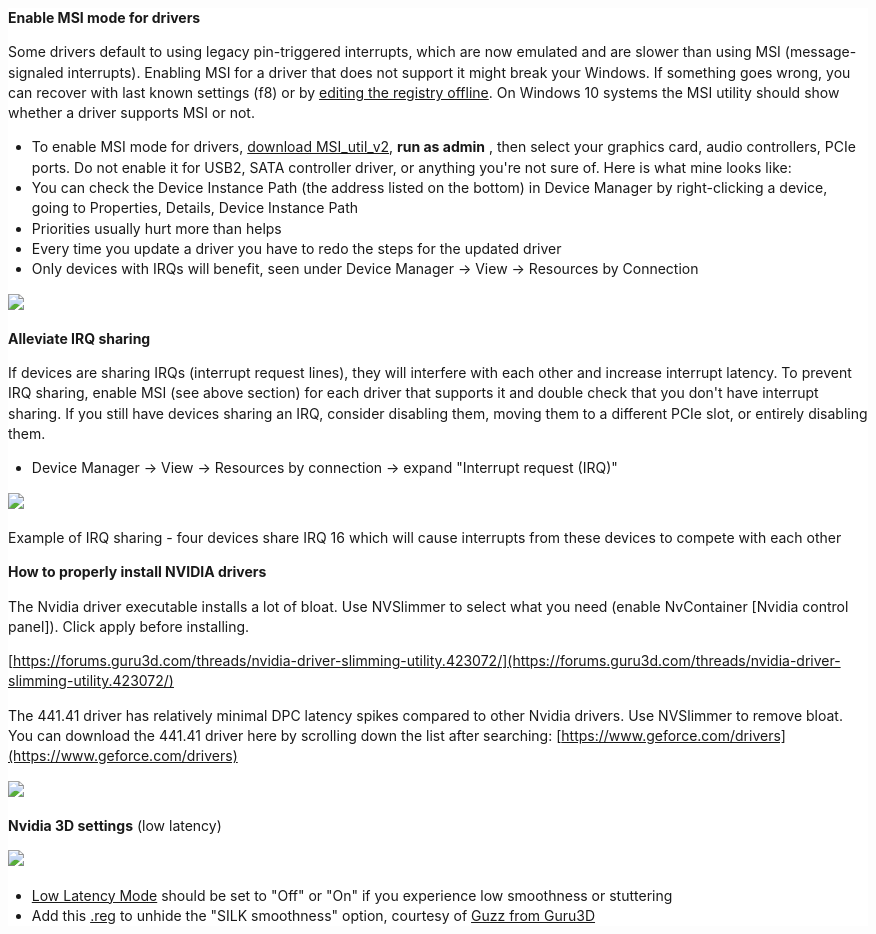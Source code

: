 **Enable MSI mode for drivers**

Some drivers default to using legacy pin-triggered interrupts, which are now emulated and are slower than using MSI (message-signaled interrupts). Enabling MSI for a driver that does not support it might break your Windows. If something goes wrong, you can recover with last known settings (f8) or by [editing the registry offline](http://smallvoid.com/article/winnt-offline-registry-edit.html). On Windows 10 systems the MSI utility should show whether a driver supports MSI or not.

- To enable MSI mode for drivers, [download MSI\_util\_v2](https://forums.guru3d.com/threads/windows-line-based-vs-message-signaled-based-interrupts.378044/), **run as admin** , then select your graphics card, audio controllers, PCIe ports. Do not enable it for USB2, SATA controller driver, or anything you&#39;re not sure of. Here is what mine looks like:
- You can check the Device Instance Path (the address listed on the bottom) in Device Manager by right-clicking a device, going to Properties, Details, Device Instance Path
- Priorities usually hurt more than helps
- Every time you update a driver you have to redo the steps for the updated driver
- Only devices with IRQs will benefit, seen under Device Manager → View → Resources by Connection

![](RackMultipart20210422-4-5rf0hu_html_dd945e9ced4fa798.png)

**Alleviate IRQ sharing**

If devices are sharing IRQs (interrupt request lines), they will interfere with each other and increase interrupt latency. To prevent IRQ sharing, enable MSI (see above section) for each driver that supports it and double check that you don&#39;t have interrupt sharing. If you still have devices sharing an IRQ, consider disabling them, moving them to a different PCIe slot, or entirely disabling them.

- Device Manager → View → Resources by connection → expand &quot;Interrupt request (IRQ)&quot;

![](RackMultipart20210422-4-5rf0hu_html_58dade8c5717c0c.png)

Example of IRQ sharing - four devices share IRQ 16 which will cause interrupts from these devices to compete with each other

**How to properly install NVIDIA drivers**

The Nvidia driver executable installs a lot of bloat. Use NVSlimmer to select what you need (enable NvContainer [Nvidia control panel]). Click apply before installing.

[https://forums.guru3d.com/threads/nvidia-driver-slimming-utility.423072/](https://forums.guru3d.com/threads/nvidia-driver-slimming-utility.423072/)

The 441.41 driver has relatively minimal DPC latency spikes compared to other Nvidia drivers. Use NVSlimmer to remove bloat. You can download the 441.41 driver here by scrolling down the list after searching: [https://www.geforce.com/drivers](https://www.geforce.com/drivers)

![](RackMultipart20210422-4-5rf0hu_html_506291ba527ea257.png)

**Nvidia 3D settings** (low latency)

![](RackMultipart20210422-4-5rf0hu_html_b579135cf8b7aeab.png)

- [Low Latency Mode](https://i.imgur.com/tmTJDAQ.png) should be set to &quot;Off&quot; or &quot;On&quot; if you experience low smoothness or stuttering
- Add this [.reg](https://drive.google.com/open?id=1HVBlTfgYy2jsVlgwoVV2_cbuvwkuZfvU) to unhide the &quot;SILK smoothness&quot; option, courtesy of [Guzz from Guru3D](https://forums.guru3d.com/threads/silk-smooth-parameter-in-nvidia-drivers.424886/#post-5630034)
